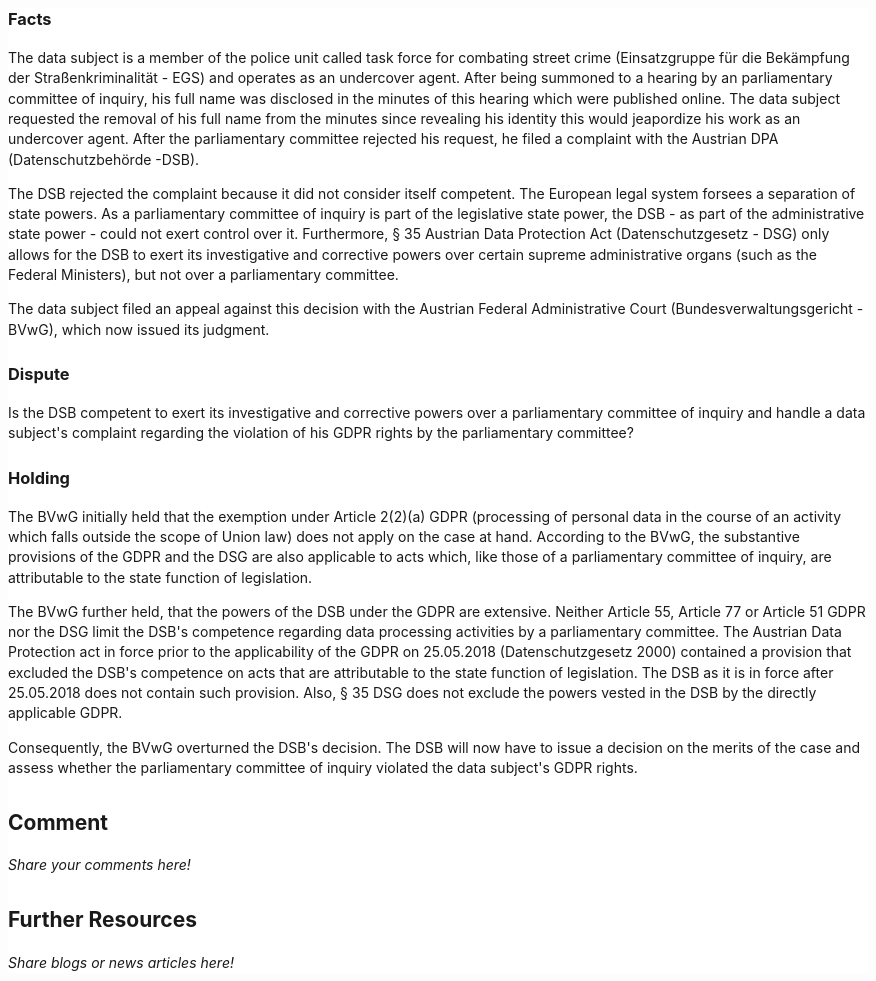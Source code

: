 ### Facts

The data subject is a member of the police unit called task force for combating street crime (Einsatzgruppe für die Bekämpfung der Straßenkriminalität - EGS) and operates as an undercover agent. After being summoned to a hearing by an parliamentary committee of inquiry, his full name was disclosed in the minutes of this hearing which were published online. The data subject requested the removal of his full name from the minutes since revealing his identity this would jeapordize his work as an undercover agent. After the parliamentary committee rejected his request, he filed a complaint with the Austrian DPA (Datenschutzbehörde -DSB).

The DSB rejected the complaint because it did not consider itself competent. The European legal system forsees a separation of state powers. As a parliamentary committee of inquiry is part of the legislative state power, the DSB - as part of the administrative state power - could not exert control over it. Furthermore, § 35 Austrian Data Protection Act (Datenschutzgesetz - DSG) only allows for the DSB to exert its investigative and corrective powers over certain supreme administrative organs (such as the Federal Ministers), but not over a parliamentary committee.

The data subject filed an appeal against this decision with the Austrian Federal Administrative Court (Bundesverwaltungsgericht - BVwG), which now issued its judgment.

### Dispute

Is the DSB competent to exert its investigative and corrective powers over a parliamentary committee of inquiry and handle a data subject's complaint regarding the violation of his GDPR rights by the parliamentary committee?

### Holding

The BVwG initially held that the exemption under Article 2(2)(a) GDPR (processing of personal data in the course of an activity which falls outside the scope of Union law) does not apply on the case at hand. According to the BVwG, the substantive provisions of the GDPR and the DSG are also applicable to acts which, like those of a parliamentary committee of inquiry, are attributable to the state function of legislation.

The BVwG further held, that the powers of the DSB under the GDPR are extensive. Neither Article 55, Article 77 or Article 51 GDPR nor the DSG limit the DSB's competence regarding data processing activities by a parliamentary committee. The Austrian Data Protection act in force prior to the applicability of the GDPR on 25.05.2018 (Datenschutzgesetz 2000) contained a provision that excluded the DSB's competence on acts that are attributable to the state function of legislation. The DSB as it is in force after 25.05.2018 does not contain such provision. Also, § 35 DSG does not exclude the powers vested in the DSB by the directly applicable GDPR.

Consequently, the BVwG overturned the DSB's decision. The DSB will now have to issue a decision on the merits of the case and assess whether the parliamentary committee of inquiry violated the data subject's GDPR rights.

## Comment

_Share your comments here!_

## Further Resources

_Share blogs or news articles here!_
